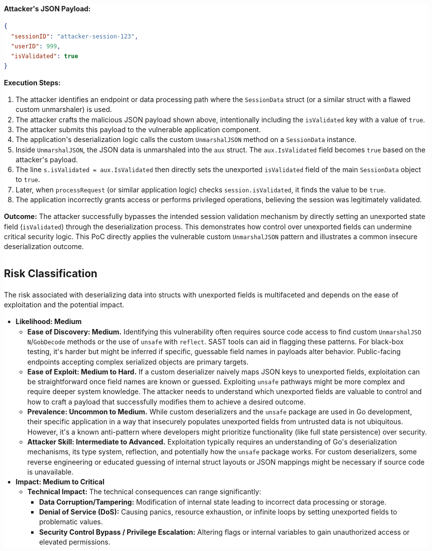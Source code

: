 **Attacker's JSON Payload:**

```json
{
  "sessionID": "attacker-session-123",
  "userID": 999,
  "isValidated": true
}
```

**Execution Steps:**

1. The attacker identifies an endpoint or data processing path where the `SessionData` struct (or a similar struct with a flawed custom unmarshaler) is used.
2. The attacker crafts the malicious JSON payload shown above, intentionally including the `isValidated` key with a value of `true`.
3. The attacker submits this payload to the vulnerable application component.
4. The application's deserialization logic calls the custom `UnmarshalJSON` method on a `SessionData` instance.
5. Inside `UnmarshalJSON`, the JSON data is unmarshaled into the `aux` struct. The `aux.IsValidated` field becomes `true` based on the attacker's payload.
6. The line `s.isValidated = aux.IsValidated` then directly sets the unexported `isValidated` field of the main `SessionData` object to `true`.
7. Later, when `processRequest` (or similar application logic) checks `session.isValidated`, it finds the value to be `true`.
8. The application incorrectly grants access or performs privileged operations, believing the session was legitimately validated.

**Outcome:**
The attacker successfully bypasses the intended session validation mechanism by directly setting an unexported state field (`isValidated`) through the deserialization process. This demonstrates how control over unexported fields can undermine critical security logic. This PoC directly applies the vulnerable custom `UnmarshalJSON` pattern  and illustrates a common insecure deserialization outcome.

## Risk Classification

The risk associated with deserializing data into structs with unexported fields is multifaceted and depends on the ease of exploitation and the potential impact.

- **Likelihood: Medium**
    - **Ease of Discovery: Medium.** Identifying this vulnerability often requires source code access to find custom `UnmarshalJSON`/`GobDecode` methods or the use of `unsafe` with `reflect`. SAST tools can aid in flagging these patterns. For black-box testing, it's harder but might be inferred if specific, guessable field names in payloads alter behavior. Public-facing endpoints accepting complex serialized objects are primary targets.
    - **Ease of Exploit: Medium to Hard.** If a custom deserializer naively maps JSON keys to unexported fields, exploitation can be straightforward once field names are known or guessed. Exploiting `unsafe` pathways might be more complex and require deeper system knowledge. The attacker needs to understand which unexported fields are valuable to control and how to craft a payload that successfully modifies them to achieve a desired outcome.
    - **Prevalence: Uncommon to Medium.** While custom deserializers and the `unsafe` package are used in Go development, their specific application in a way that insecurely populates unexported fields from untrusted data is not ubiquitous. However, it's a known anti-pattern where developers might prioritize functionality (like full state persistence) over security.
    - **Attacker Skill: Intermediate to Advanced.** Exploitation typically requires an understanding of Go's deserialization mechanisms, its type system, reflection, and potentially how the `unsafe` package works. For custom deserializers, some reverse engineering or educated guessing of internal struct layouts or JSON mappings might be necessary if source code is unavailable.
- **Impact: Medium to Critical**
    - **Technical Impact:** The technical consequences can range significantly:
        - **Data Corruption/Tampering:** Modification of internal state leading to incorrect data processing or storage.
        - **Denial of Service (DoS):** Causing panics, resource exhaustion, or infinite loops by setting unexported fields to problematic values.
        - **Security Control Bypass / Privilege Escalation:** Altering flags or internal variables to gain unauthorized access or elevated permissions.